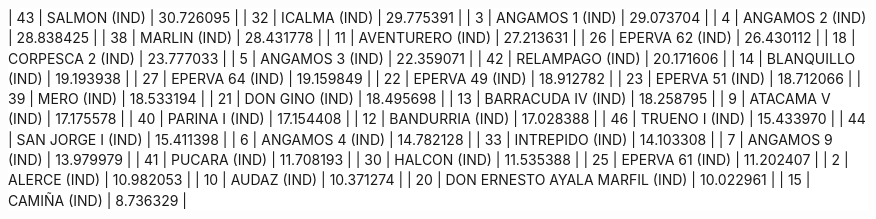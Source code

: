 | 43 | SALMON (IND)                   | 30.726095 |
| 32 | ICALMA (IND)                   | 29.775391 |
| 3  | ANGAMOS 1 (IND)                | 29.073704 |
| 4  | ANGAMOS 2 (IND)                | 28.838425 |
| 38 | MARLIN (IND)                   | 28.431778 |
| 11 | AVENTURERO (IND)               | 27.213631 |
| 26 | EPERVA 62 (IND)                | 26.430112 |
| 18 | CORPESCA 2 (IND)               | 23.777033 |
| 5  | ANGAMOS 3 (IND)                | 22.359071 |
| 42 | RELAMPAGO (IND)                | 20.171606 |
| 14 | BLANQUILLO (IND)               | 19.193938 |
| 27 | EPERVA 64 (IND)                | 19.159849 |
| 22 | EPERVA 49 (IND)                | 18.912782 |
| 23 | EPERVA 51 (IND)                | 18.712066 |
| 39 | MERO (IND)                     | 18.533194 |
| 21 | DON GINO (IND)                 | 18.495698 |
| 13 | BARRACUDA IV (IND)             | 18.258795 |
| 9  | ATACAMA V (IND)                | 17.175578 |
| 40 | PARINA I (IND)                 | 17.154408 |
| 12 | BANDURRIA (IND)                | 17.028388 |
| 46 | TRUENO I (IND)                 | 15.433970 |
| 44 | SAN JORGE I (IND)              | 15.411398 |
| 6  | ANGAMOS 4 (IND)                | 14.782128 |
| 33 | INTREPIDO (IND)                | 14.103308 |
| 7  | ANGAMOS 9 (IND)                | 13.979979 |
| 41 | PUCARA (IND)                   | 11.708193 |
| 30 | HALCON (IND)                   | 11.535388 |
| 25 | EPERVA 61 (IND)                | 11.202407 |
| 2  | ALERCE (IND)                   | 10.982053 |
| 10 | AUDAZ (IND)                    | 10.371274 |
| 20 | DON ERNESTO AYALA MARFIL (IND) | 10.022961 |
| 15 | CAMIÑA (IND)                   |  8.736329 |
